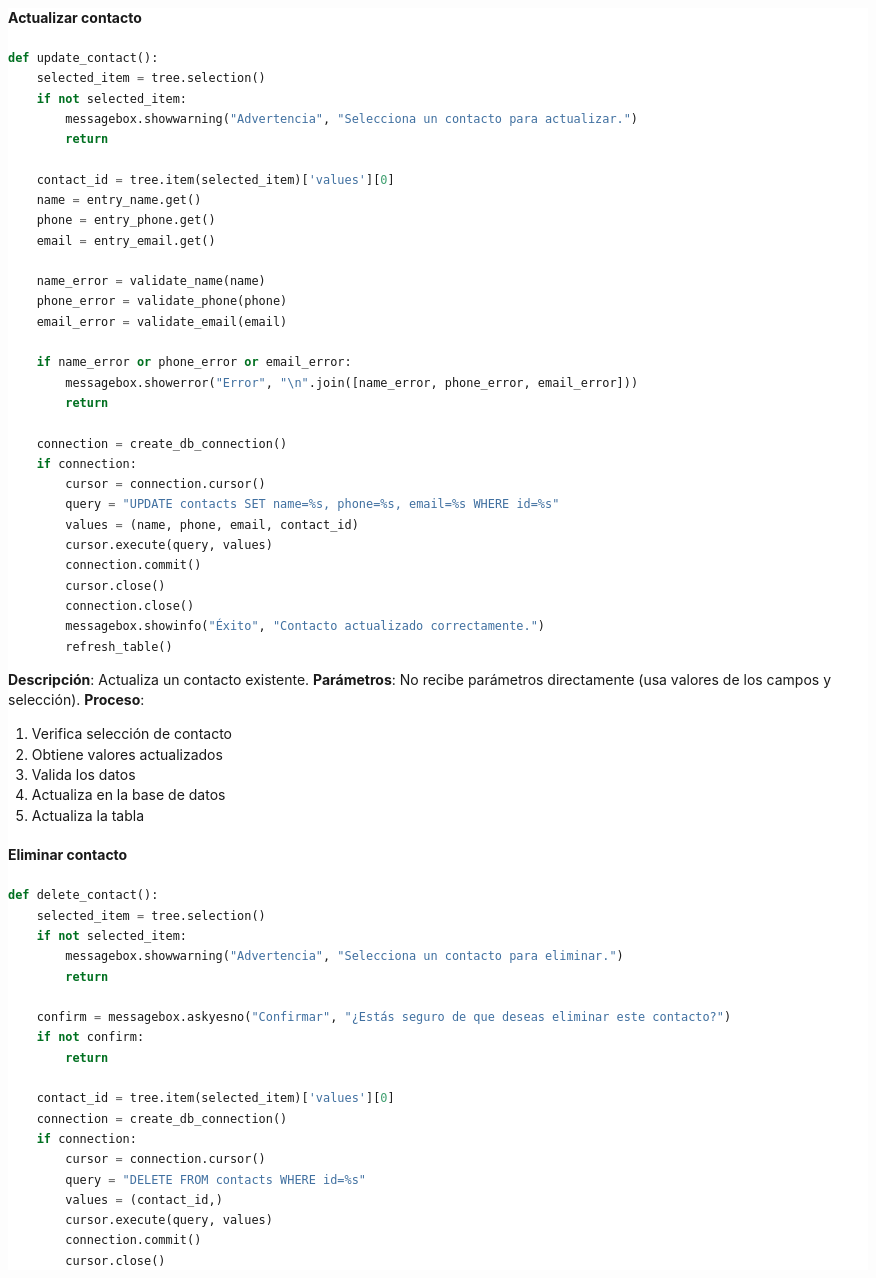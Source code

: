 #### Actualizar contacto
```python
def update_contact():
    selected_item = tree.selection()
    if not selected_item:
        messagebox.showwarning("Advertencia", "Selecciona un contacto para actualizar.")
        return

    contact_id = tree.item(selected_item)['values'][0]
    name = entry_name.get()
    phone = entry_phone.get()
    email = entry_email.get()

    name_error = validate_name(name)
    phone_error = validate_phone(phone)
    email_error = validate_email(email)

    if name_error or phone_error or email_error:
        messagebox.showerror("Error", "\n".join([name_error, phone_error, email_error]))
        return

    connection = create_db_connection()
    if connection:
        cursor = connection.cursor()
        query = "UPDATE contacts SET name=%s, phone=%s, email=%s WHERE id=%s"
        values = (name, phone, email, contact_id)
        cursor.execute(query, values)
        connection.commit()
        cursor.close()
        connection.close()
        messagebox.showinfo("Éxito", "Contacto actualizado correctamente.")
        refresh_table()
```
**Descripción**: Actualiza un contacto existente.
**Parámetros**: No recibe parámetros directamente (usa valores de los campos y selección).
**Proceso**:
1. Verifica selección de contacto
2. Obtiene valores actualizados
3. Valida los datos
4. Actualiza en la base de datos
5. Actualiza la tabla

#### Eliminar contacto
```python
def delete_contact():
    selected_item = tree.selection()
    if not selected_item:
        messagebox.showwarning("Advertencia", "Selecciona un contacto para eliminar.")
        return

    confirm = messagebox.askyesno("Confirmar", "¿Estás seguro de que deseas eliminar este contacto?")
    if not confirm:
        return

    contact_id = tree.item(selected_item)['values'][0]
    connection = create_db_connection()
    if connection:
        cursor = connection.cursor()
        query = "DELETE FROM contacts WHERE id=%s"
        values = (contact_id,)
        cursor.execute(query, values)
        connection.commit()
        cursor.close()
```